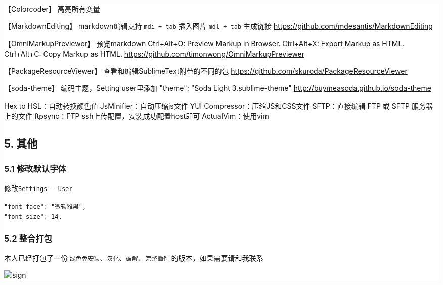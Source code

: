 【Colorcoder】
高亮所有变量

【MarkdownEditing】
markdown编辑支持
`mdi + tab` 插入图片
`mdl + tab` 生成链接
https://github.com/mdesantis/MarkdownEditing

【OmniMarkupPreviewer】
预览markdown
Ctrl+Alt+O: Preview Markup in Browser.
Ctrl+Alt+X: Export Markup as HTML.
Ctrl+Alt+C: Copy Markup as HTML.
https://github.com/timonwong/OmniMarkupPreviewer

【PackageResourceViewer】
查看和编辑SublimeText附带的不同的包
https://github.com/skuroda/PackageResourceViewer

【soda-theme】
编码主题，Setting user里添加 "theme": "Soda Light 3.sublime-theme"
http://buymeasoda.github.io/soda-theme

Hex to HSL：自动转换颜色值
JsMinifier：自动压缩js文件
YUI Compressor：压缩JS和CSS文件
SFTP：直接编辑 FTP 或 SFTP 服务器上的文件
ftpsync：FTP ssh上传配置，安装成功配置host即可
ActualVim：使用vim

## 5. 其他
### 5.1 修改默认字体
修改`Settings - User`
```
"font_face": "微软雅黑",
"font_size": 14,
```
### 5.2 整合打包
本人已经打包了一份 `绿色免安装`、`汉化`、`破解`、`完整插件` 的版本，如果需要请和我联系

![sign](https://raw.githubusercontent.com/csxiaoyaojianxian/ImageHosting/master/img/sign.jpg)